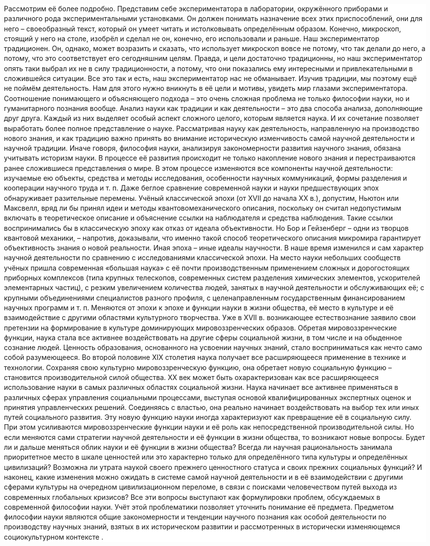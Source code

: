 Рассмотрим её более подробно. Представим себе экспериментатора в лаборатории, окружённого приборами и различного рода экспериментальными установками. Он должен понимать назначение всех этих приспособлений, они для него – своеобразный текст, который он умеет читать и истолковывать определённым образом. Конечно, микроскоп, стоящий у него на столе, изобрёл и сделал не он, конечно, его использовали и раньше. Наш экспериментатор традиционен. Он, однако, может возразить и сказать, что использует микроскоп вовсе не потому, что так делали до него, а потому, что это соответствует его сегодняшним целям. Правда, и цели достаточно традиционны, но наш экспериментатор опять таки выбрал их не в силу традиционности, а потому, что они показались ему интересными и привлекательными в сложившейся ситуации. Все это так и есть, наш экспериментатор нас не обманывает. Изучив традиции, мы поэтому ещё не поймём деятельность. Нам для этого нужно вникнуть в её цели и мотивы, увидеть мир глазами экспериментатора.
Соотношение понимающего и объясняющего подхода – это очень сложная проблема не только философии науки, но и гуманитарного познания вообще.
Анализ науки как традиции и как деятельности – это два способа анализа, дополняющие друг друга. Каждый из них выделяет особый аспект сложного целого, которым является наука. И их сочетание позволяет выработать более полное представление о науке.
Рассматривая науку как деятельность, направленную на производство нового знания, и как традицию важно принять во внимание историческую изменчивость самой научной деятельности и научной традиции. Иначе говоря, философия науки, анализируя закономерности развития научного знания, обязана учитывать историзм науки. В процессе её развития происходит не только накопление нового знания и перестраиваются ранее сложившиеся представления о мире. В этом процессе изменяются все компоненты научной деятельности: изучаемые ею объекты, средства и методы исследования, особенности научных коммуникаций, формы разделения и кооперации научного труда и т. п.
Даже беглое сравнение современной науки и науки предшествующих эпох обнаруживает разительные перемены. Учёный классической эпохи (от XVII до начала XX в.), допустим, Ньютон или Максвелл, вряд ли бы принял идеи и методы квантовомеханического описания, поскольку он считал недопустимым включать в теоретическое описание и объяснение ссылки на наблюдателя и средства наблюдения. Такие ссылки воспринимались бы в классическую эпоху как отказ от идеала объективности. Но Бор и Гейзенберг – одни из творцов квантовой механики, – напротив, доказывали, что именно такой способ теоретического описания микромира гарантирует объективность знания о новой реальности. Иная эпоха – иные идеалы научности.
В наше время изменился и сам характер научной деятельности по сравнению с исследованиями классической эпохи. На место науки небольших сообществ учёных пришла современная «большая наука» с её почти производственным применением сложных и дорогостоящих приборных комплексов (типа крупных телескопов, современных систем разделения химических элементов, ускорителей элементарных частиц), с резким увеличением количества людей, занятых в научной деятельности и обслуживающих её; с крупными объединениями специалистов разного профиля, с целенаправленным государственным финансированием научных программ и т. п.
Меняются от эпохи к эпохе и функции науки в жизни общества, её место в культуре и её взаимодействие с другими областями культурного творчества. Уже в XVII в. возникающее естествознание заявило свои претензии на формирование в культуре доминирующих мировоззренческих образов. Обретая мировоззренческие функции, наука стала все активнее воздействовать на другие сферы социальной жизни, в том числе и на обыденное сознание людей. Ценность образования, основанного на усвоении научных знаний, стало восприниматься как нечто само собой разумеющееся.
Во второй половине XIX столетия наука получает все расширяющееся применение в технике и технологии. Сохраняя свою культурно мировоззренческую функцию, она обретает новую социальную функцию – становится производительной силой общества.
ХХ век может быть охарактеризован как все расширяющееся использование науки в самых различных областях социальной жизни. Наука начинает все активнее применяться в различных сферах управления социальными процессами, выступая основой квалифицированных экспертных оценок и принятия управленческих решений. Соединяясь с властью, она реально начинает воздействовать на выбор тех или иных путей социального развития. Эту новую функцию науки иногда характеризуют как превращение её в социальную силу. При этом усиливаются мировоззренческие функции науки и её роль как непосредственной производительной силы.
Но если меняются сами стратегии научной деятельности и её функции в жизни общества, то возникают новые вопросы. Будет ли и дальше меняться облик науки и её функции в жизни общества? Всегда ли научная рациональность занимала приоритетное место в шкале ценностей или это характерно только для определённого типа культуры и определённых цивилизаций? Возможна ли утрата наукой своего прежнего ценностного статуса и своих прежних социальных функций? И наконец, какие изменения можно ожидать в системе самой научной деятельности и в её взаимодействии с другими сферами культуры на очередном цивилизационном переломе, в связи с поисками человечеством путей выхода из современных глобальных кризисов?
Все эти вопросы выступают как формулировки проблем, обсуждаемых в современной философии науки. Учёт этой проблематики позволяет уточнить понимание её предмета. Предметом философии науки являются общие закономерности и тенденции научного познания как особой деятельности по производству научных знаний, взятых в их историческом развитии и рассмотренных в исторически изменяющемся социокультурном контексте .